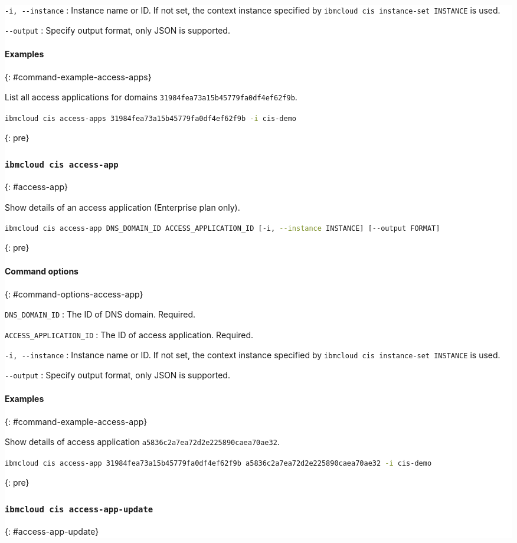 `-i, --instance`
:   Instance name or ID. If not set, the context instance specified by `ibmcloud cis instance-set INSTANCE` is used.

`--output`
:   Specify output format, only JSON is supported.

#### Examples
{: #command-example-access-apps}

List all access applications for domains `31984fea73a15b45779fa0df4ef62f9b`.

```sh
ibmcloud cis access-apps 31984fea73a15b45779fa0df4ef62f9b -i cis-demo
```
{: pre}

### `ibmcloud cis access-app`
{: #access-app}

Show details of an access application (Enterprise plan only).

```sh
ibmcloud cis access-app DNS_DOMAIN_ID ACCESS_APPLICATION_ID [-i, --instance INSTANCE] [--output FORMAT]
```
{: pre}

#### Command options
{: #command-options-access-app}

`DNS_DOMAIN_ID`
:   The ID of DNS domain. Required.

`ACCESS_APPLICATION_ID`
:   The ID of access application. Required.

`-i, --instance`
:   Instance name or ID. If not set, the context instance specified by `ibmcloud cis instance-set INSTANCE` is used.

`--output`
:   Specify output format, only JSON is supported.

#### Examples
{: #command-example-access-app}

Show details of access application `a5836c2a7ea72d2e225890caea70ae32`.

```sh
ibmcloud cis access-app 31984fea73a15b45779fa0df4ef62f9b a5836c2a7ea72d2e225890caea70ae32 -i cis-demo
```
{: pre}

### `ibmcloud cis access-app-update`
{: #access-app-update}
